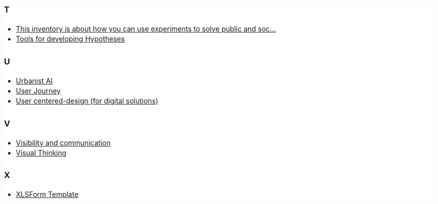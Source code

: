 <div>

### T

- [This inventory is about how you can use experiments to solve public and soc…](/RnD-Archive/elements/tools/?doc=The%20Experimenters%20Inventory)
- [Tools for developing Hypotheses](/RnD-Archive/elements/tools/?doc=Tools%20for%20developing%20hypotheses)
</div>

<div>

### U

- [Urbanist AI](/RnD-Archive/elements/tools/?doc=Urbanist%20AI)
- [User Journey](/RnD-Archive/elements/tools/?doc=User%20journey%20mapping)
- [User centered-design (for digital solutions)](/RnD-Archive/elements/tools/?doc=User%20centered-design)
</div>

<div>

### V

- [Visibility and communication](/RnD-Archive/elements/tools/?doc=Communication%20skills)
- [Visual Thinking](/RnD-Archive/elements/tools/?doc=Visual%20thinking)
</div>

<div>

### X

- [XLSForm Template](/RnD-Archive/elements/tools/?doc=XLSForm%20template)
</div>
</div>


